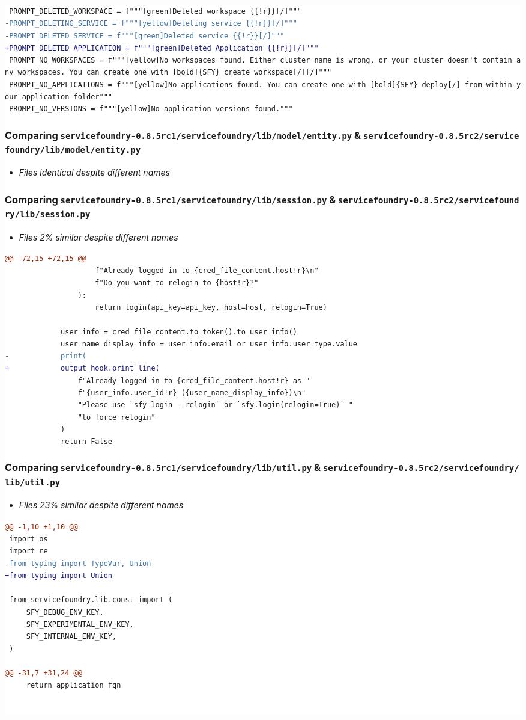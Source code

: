 ```diff
 PROMPT_DELETED_WORKSPACE = f"""[green]Deleted workspace {{!r}}[/]"""
-PROMPT_DELETING_SERVICE = f"""[yellow]Deleting service {{!r}}[/]"""
-PROMPT_DELETED_SERVICE = f"""[green]Deleted service {{!r}}[/]"""
+PROMPT_DELETED_APPLICATION = f"""[green]Deleted Application {{!r}}[/]"""
 PROMPT_NO_WORKSPACES = f"""[yellow]No workspaces found. Either cluster name is wrong, or your cluster doesn't contain any workspaces. You can create one with [bold]{SFY} create workspace[/][/]"""
 PROMPT_NO_APPLICATIONS = f"""[yellow]No applications found. You can create one with [bold]{SFY} deploy[/] from within your application folder"""
 PROMPT_NO_VERSIONS = f"""[yellow]No application versions found."""
```

### Comparing `servicefoundry-0.8.5rc1/servicefoundry/lib/model/entity.py` & `servicefoundry-0.8.5rc2/servicefoundry/lib/model/entity.py`

 * *Files identical despite different names*

### Comparing `servicefoundry-0.8.5rc1/servicefoundry/lib/session.py` & `servicefoundry-0.8.5rc2/servicefoundry/lib/session.py`

 * *Files 2% similar despite different names*

```diff
@@ -72,15 +72,15 @@
                     f"Already logged in to {cred_file_content.host!r}\n"
                     f"Do you want to relogin to {host!r}?"
                 ):
                     return login(api_key=api_key, host=host, relogin=True)
 
             user_info = cred_file_content.to_token().to_user_info()
             user_name_display_info = user_info.email or user_info.user_type.value
-            print(
+            output_hook.print_line(
                 f"Already logged in to {cred_file_content.host!r} as "
                 f"{user_info.user_id!r} ({user_name_display_info})\n"
                 "Please use `sfy login --relogin` or `sfy.login(relogin=True)` "
                 "to force relogin"
             )
             return False
```

### Comparing `servicefoundry-0.8.5rc1/servicefoundry/lib/util.py` & `servicefoundry-0.8.5rc2/servicefoundry/lib/util.py`

 * *Files 23% similar despite different names*

```diff
@@ -1,10 +1,10 @@
 import os
 import re
-from typing import TypeVar, Union
+from typing import Union
 
 from servicefoundry.lib.const import (
     SFY_DEBUG_ENV_KEY,
     SFY_EXPERIMENTAL_ENV_KEY,
     SFY_INTERNAL_ENV_KEY,
 )
 
@@ -31,7 +31,24 @@
     return application_fqn
 
 
```